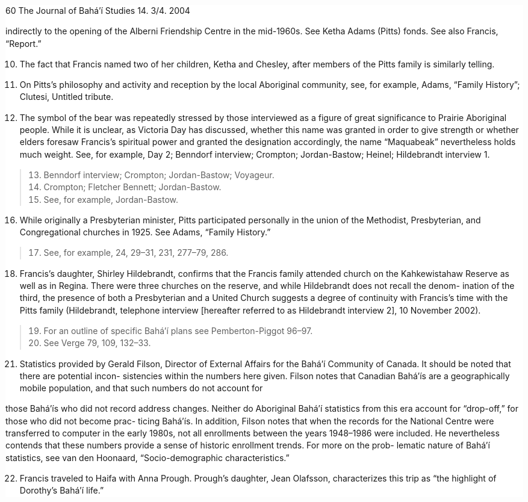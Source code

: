 60             The Journal of Bahá’í Studies 14. 3/4. 2004

indirectly to the opening of the Alberni Friendship Centre in the mid-1960s. See
Ketha Adams (Pitts) fonds. See also Francis, “Report.”

10. The fact that Francis named two of her children, Ketha and Chesley, after
members of the Pitts family is similarly telling.

11. On Pitts’s philosophy and activity and reception by the local Aboriginal
community, see, for example, Adams, “Family History”; Clutesi, Untitled tribute.

12. The symbol of the bear was repeatedly stressed by those interviewed as a
figure of great significance to Prairie Aboriginal people. While it is unclear, as
Victoria Day has discussed, whether this name was granted in order to give
strength or whether elders foresaw Francis’s spiritual power and granted the
designation accordingly, the name “Maquabeak” nevertheless holds much weight.
See, for example, Day 2; Benndorf interview; Crompton; Jordan-Bastow; Heinel;
Hildebrandt interview 1.

> 13. Benndorf interview; Crompton; Jordan-Bastow; Voyageur.
> 14. Crompton; Fletcher Bennett; Jordan-Bastow.
> 15. See, for example, Jordan-Bastow.

16. While originally a Presbyterian minister, Pitts participated personally in
the union of the Methodist, Presbyterian, and Congregational churches in 1925.
See Adams, “Family History.”

> 17. See, for example, 24, 29–31, 231, 277–79, 286.

18. Francis’s daughter, Shirley Hildebrandt, confirms that the Francis family
attended church on the Kahkewistahaw Reserve as well as in Regina. There were
three churches on the reserve, and while Hildebrandt does not recall the denom-
ination of the third, the presence of both a Presbyterian and a United Church
suggests a degree of continuity with Francis’s time with the Pitts family
(Hildebrandt, telephone interview [hereafter referred to as Hildebrandt interview
2], 10 November 2002).

> 19. For an outline of specific Bahá’í plans see Pemberton-Piggot 96–97.
> 20. See Verge 79, 109, 132–33.

21. Statistics provided by Gerald Filson, Director of External Affairs for the
Bahá’í Community of Canada. It should be noted that there are potential incon-
sistencies within the numbers here given. Filson notes that Canadian Bahá’ís are
a geographically mobile population, and that such numbers do not account for

those Bahá’ís who did not record address changes. Neither do Aboriginal Bahá’í
statistics from this era account for “drop-off,” for those who did not become prac-
ticing Bahá’ís. In addition, Filson notes that when the records for the National
Centre were transferred to computer in the early 1980s, not all enrollments
between the years 1948–1986 were included. He nevertheless contends that these
numbers provide a sense of historic enrollment trends. For more on the prob-
lematic nature of Bahá’í statistics, see van den Hoonaard, “Socio-demographic
characteristics.”

22. Francis traveled to Haifa with Anna Prough. Prough’s daughter, Jean
Olafsson, characterizes this trip as “the highlight of Dorothy’s Bahá’í life.”
